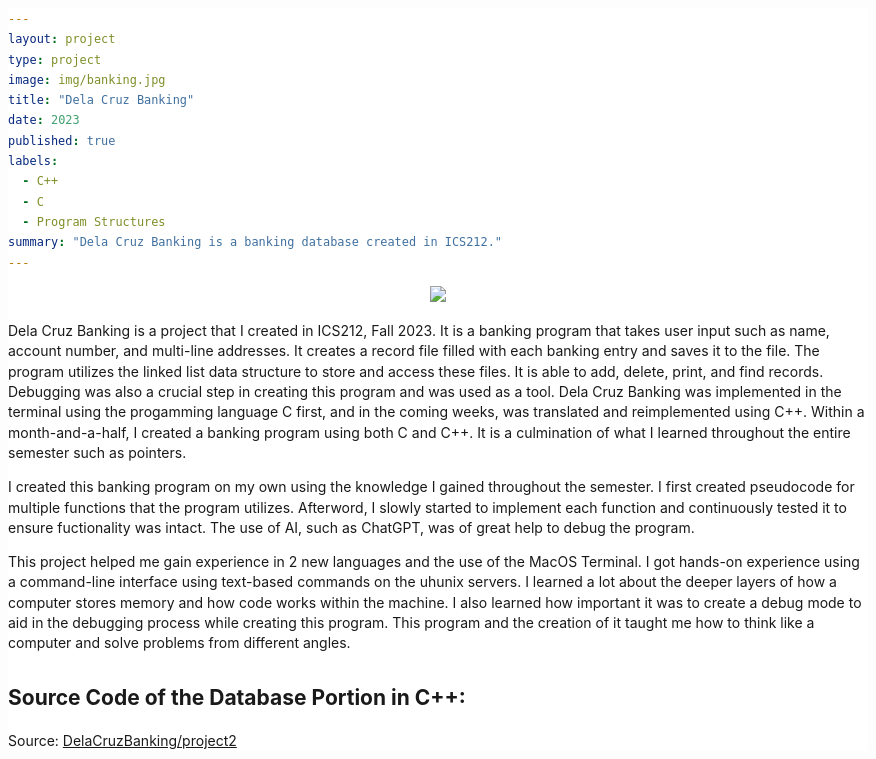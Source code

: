 ```yaml
---
layout: project
type: project
image: img/banking.jpg
title: "Dela Cruz Banking"
date: 2023
published: true
labels:
  - C++
  - C
  - Program Structures
summary: "Dela Cruz Banking is a banking database created in ICS212."
---
```


<p align="center">
<img class="img-fluid" src="../img/img/delacruzbankingoutput.jpg">
</p>

Dela Cruz Banking is a project that I created in ICS212, Fall 2023. It is a banking program that takes user input such as name, account number, and multi-line addresses. It creates a record file filled with each banking entry and saves it to the file. The program utilizes the linked list data structure to store and access these files. It is able to add, delete, print, and find records. Debugging was also a crucial step in creating this program and was used as a tool. Dela Cruz Banking was implemented in the terminal using the progamming language C first, and in the coming weeks, was translated and reimplemented using C++. Within a month-and-a-half, I created a banking program using both C and C++. It is a culmination of what I learned throughout the entire semester such as pointers. 

I created this banking program on my own using the knowledge I gained throughout the semester. I first created pseudocode for multiple functions that the program utilizes. Afterword, I slowly started to implement each function and continuously tested it to ensure fuctionality was intact. The use of AI, such as ChatGPT, was of great help to debug the program. 

This project helped me gain experience in 2 new languages and the use of the MacOS Terminal. I got hands-on experience using a command-line interface using text-based commands on the uhunix servers. I learned a lot about the deeper layers of how a computer stores memory and how code works within the machine. I also learned how important it was to create a debug mode to aid in the debugging process while creating this program. This program and the creation of it taught me how to think like a computer and solve problems from different angles. 

## Source Code of the Database Portion in C++:

<iframe frameborder="0" scrolling="yes" style="width:100%; height:13561px;" allow="clipboard-write" src="https://emgithub.com/iframe.html?target=https%3A%2F%2Fgithub.com%2Fcdc21%2FDelaCruzBanking%2Fblob%2Fe192e3914c5884b88ebe82179043bc1a2fe4bec9%2Fproject2%2Fllist.cpp&style=default&type=code&showBorder=on&showLineNumbers=on&showFileMeta=on&showFullPath=on&showCopy=on"></iframe>

Source: <a href="https://github.com/cdc21/DelaCruzBanking/tree/main/project2">DelaCruzBanking/project2</a>
